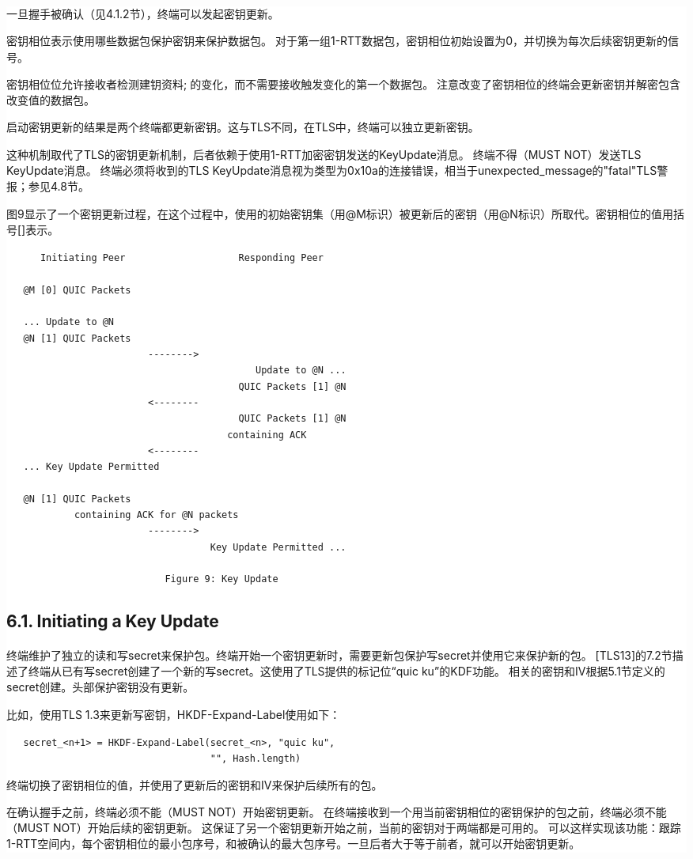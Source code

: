一旦握手被确认（见4.1.2节），终端可以发起密钥更新。

密钥相位表示使用哪些数据包保护密钥来保护数据包。
对于第一组1-RTT数据包，密钥相位初始设置为0，并切换为每次后续密钥更新的信号。

密钥相位位允许接收者检测建钥资料; 的变化，而不需要接收触发变化的第一个数据包。
注意改变了密钥相位的终端会更新密钥并解密包含改变值的数据包。

启动密钥更新的结果是两个终端都更新密钥。这与TLS不同，在TLS中，终端可以独立更新密钥。

这种机制取代了TLS的密钥更新机制，后者依赖于使用1-RTT加密密钥发送的KeyUpdate消息。
终端不得（MUST NOT）发送TLS KeyUpdate消息。 
终端必须将收到的TLS KeyUpdate消息视为类型为0x10a的连接错误，相当于unexpected_message的"fatal"TLS警报；参见4.8节。

图9显示了一个密钥更新过程，在这个过程中，使用的初始密钥集（用@M标识）被更新后的密钥（用@N标识）所取代。密钥相位的值用括号[]表示。

```
      Initiating Peer                    Responding Peer

   @M [0] QUIC Packets

   ... Update to @N
   @N [1] QUIC Packets
                         -------->
                                            Update to @N ...
                                         QUIC Packets [1] @N
                         <--------
                                         QUIC Packets [1] @N
                                       containing ACK
                         <--------
   ... Key Update Permitted

   @N [1] QUIC Packets
            containing ACK for @N packets
                         -------->
                                    Key Update Permitted ...

                            Figure 9: Key Update
```

## 6.1. Initiating a Key Update

终端维护了独立的读和写secret来保护包。终端开始一个密钥更新时，需要更新包保护写secret并使用它来保护新的包。
[TLS13]的7.2节描述了终端从已有写secret创建了一个新的写secret。这使用了TLS提供的标记位“quic ku”的KDF功能。
相关的密钥和IV根据5.1节定义的secret创建。头部保护密钥没有更新。

比如，使用TLS 1.3来更新写密钥，HKDF-Expand-Label使用如下：

```
   secret_<n+1> = HKDF-Expand-Label(secret_<n>, "quic ku",
                                    "", Hash.length)
```

终端切换了密钥相位的值，并使用了更新后的密钥和IV来保护后续所有的包。

在确认握手之前，终端必须不能（MUST NOT）开始密钥更新。
在终端接收到一个用当前密钥相位的密钥保护的包之前，终端必须不能（MUST NOT）开始后续的密钥更新。
这保证了另一个密钥更新开始之前，当前的密钥对于两端都是可用的。
可以这样实现该功能：跟踪1-RTT空间内，每个密钥相位的最小包序号，和被确认的最大包序号。一旦后者大于等于前者，就可以开始密钥更新。
